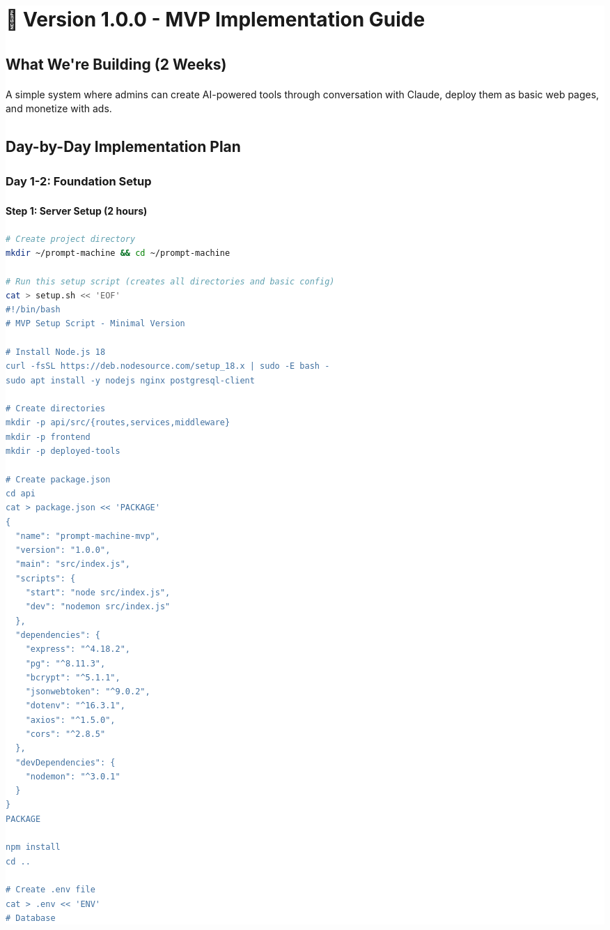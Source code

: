 # 🎯 Version 1.0.0 - MVP Implementation Guide

## What We're Building (2 Weeks)
A simple system where admins can create AI-powered tools through conversation with Claude, deploy them as basic web pages, and monetize with ads.

## Day-by-Day Implementation Plan

### Day 1-2: Foundation Setup

#### Step 1: Server Setup (2 hours)
```bash
# Create project directory
mkdir ~/prompt-machine && cd ~/prompt-machine

# Run this setup script (creates all directories and basic config)
cat > setup.sh << 'EOF'
#!/bin/bash
# MVP Setup Script - Minimal Version

# Install Node.js 18
curl -fsSL https://deb.nodesource.com/setup_18.x | sudo -E bash -
sudo apt install -y nodejs nginx postgresql-client

# Create directories
mkdir -p api/src/{routes,services,middleware}
mkdir -p frontend
mkdir -p deployed-tools

# Create package.json
cd api
cat > package.json << 'PACKAGE'
{
  "name": "prompt-machine-mvp",
  "version": "1.0.0",
  "main": "src/index.js",
  "scripts": {
    "start": "node src/index.js",
    "dev": "nodemon src/index.js"
  },
  "dependencies": {
    "express": "^4.18.2",
    "pg": "^8.11.3",
    "bcrypt": "^5.1.1",
    "jsonwebtoken": "^9.0.2",
    "dotenv": "^16.3.1",
    "axios": "^1.5.0",
    "cors": "^2.8.5"
  },
  "devDependencies": {
    "nodemon": "^3.0.1"
  }
}
PACKAGE

npm install
cd ..

# Create .env file
cat > .env << 'ENV'
# Database
```